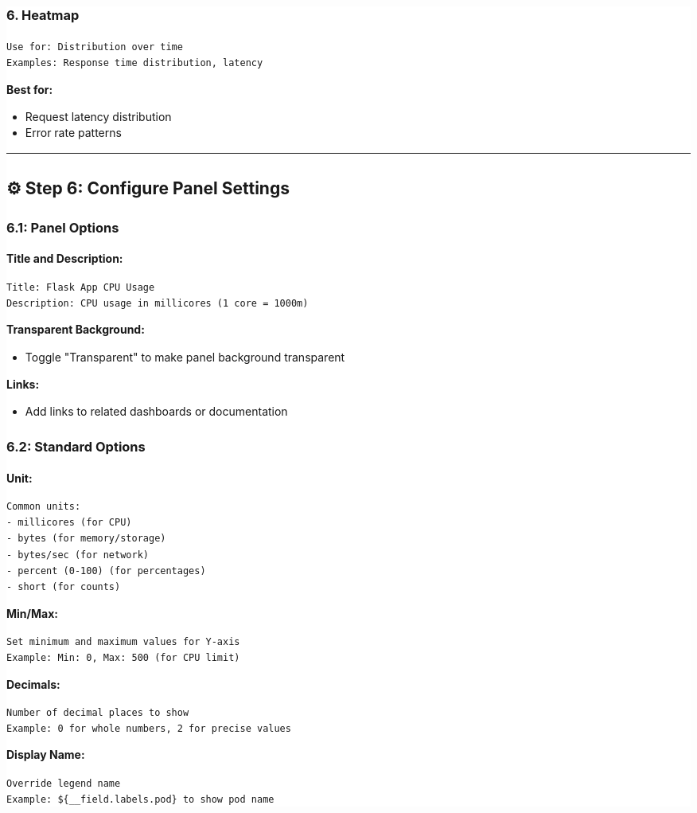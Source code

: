 ### **6. Heatmap**
```
Use for: Distribution over time
Examples: Response time distribution, latency
```

**Best for:**
- Request latency distribution
- Error rate patterns

---

## ⚙️ Step 6: Configure Panel Settings

### **6.1: Panel Options**

**Title and Description:**
```
Title: Flask App CPU Usage
Description: CPU usage in millicores (1 core = 1000m)
```

**Transparent Background:**
- Toggle "Transparent" to make panel background transparent

**Links:**
- Add links to related dashboards or documentation

### **6.2: Standard Options**

**Unit:**
```
Common units:
- millicores (for CPU)
- bytes (for memory/storage)
- bytes/sec (for network)
- percent (0-100) (for percentages)
- short (for counts)
```

**Min/Max:**
```
Set minimum and maximum values for Y-axis
Example: Min: 0, Max: 500 (for CPU limit)
```

**Decimals:**
```
Number of decimal places to show
Example: 0 for whole numbers, 2 for precise values
```

**Display Name:**
```
Override legend name
Example: ${__field.labels.pod} to show pod name
```
